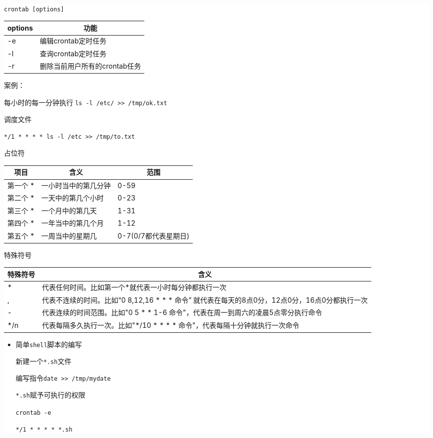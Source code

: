   ```
  crontab [options]  
  ```

  | options | 功能                          |
  | ------- | ----------------------------- |
  | -e      | 编辑crontab定时任务           |
  | -l      | 查询crontab定时任务           |
  | -r      | 删除当前用户所有的crontab任务 |

  案例：

  每小时的每一分钟执行 `ls -l /etc/ >> /tmp/ok.txt`

  调度文件

  ```
  */1 * * * * ls -l /etc >> /tmp/to.txt
  ```

  占位符

  | 项目     | 含义                 | 范围                 |
  | -------- | -------------------- | -------------------- |
  | 第一个 * | 一小时当中的第几分钟 | 0-59                 |
  | 第二个 * | 一天中的第几个小时   | 0-23                 |
  | 第三个 * | 一个月中的第几天     | 1-31                 |
  | 第四个 * | 一年当中的第几个月   | 1-12                 |
  | 第五个 * | 一周当中的星期几     | 0-7(0/7都代表星期日) |

  特殊符号

  | 特殊符号 | 含义                                                         |
  | -------- | ------------------------------------------------------------ |
  | *        | 代表任何时间。比如第一个*就代表一小时每分钟都执行一次        |
  | ,        | 代表不连续的时间。比如“0 8,12,16 * * * 命令” 就代表在每天的8点0分，12点0分，16点0分都执行一次 |
  | -        | 代表连续的时间范围。比如"0 5 * * 1-6 命令"，代表在周一到周六的凌晨5点零分执行命令 |
  | */n      | 代表每隔多久执行一次。比如"*/10 * * * * 命令"，代表每隔十分钟就执行一次命令 |

- 简单`shell`脚本的编写

  新建一个`*.sh`文件

  编写指令`date >> /tmp/mydate`

  `*.sh`赋予可执行的权限

  `crontab -e`

  ```
  */1 * * * * *.sh
  ```
